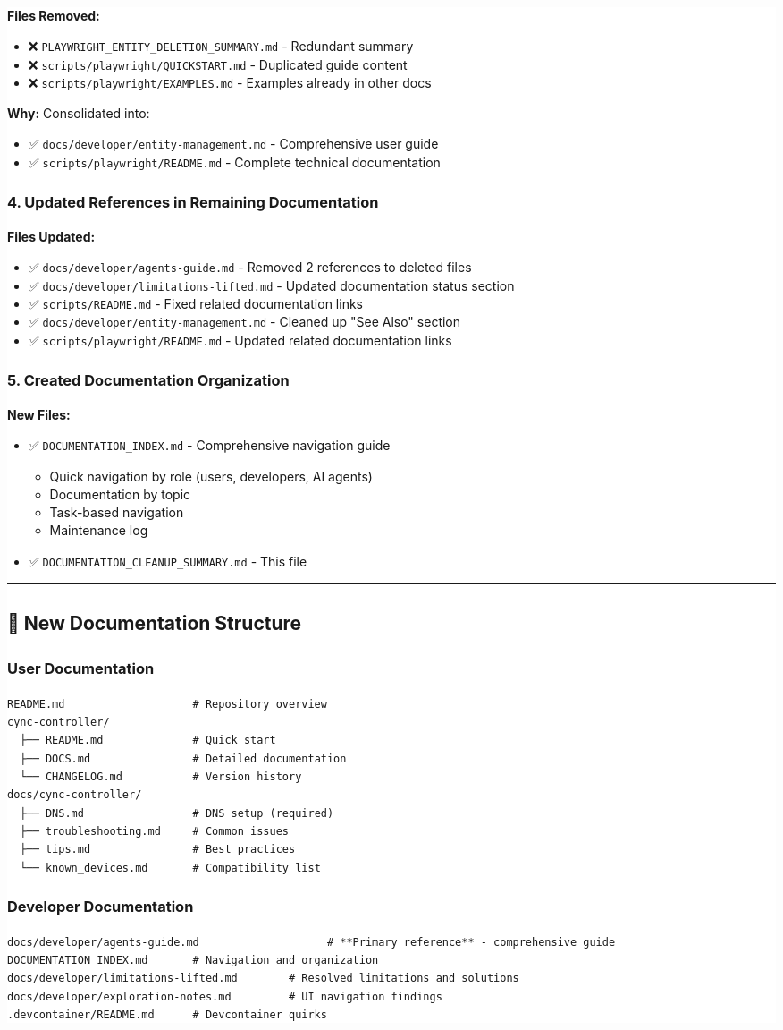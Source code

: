 **Files Removed:**
- ❌ `PLAYWRIGHT_ENTITY_DELETION_SUMMARY.md` - Redundant summary
- ❌ `scripts/playwright/QUICKSTART.md` - Duplicated guide content
- ❌ `scripts/playwright/EXAMPLES.md` - Examples already in other docs

**Why:** Consolidated into:
- ✅ `docs/developer/entity-management.md` - Comprehensive user guide
- ✅ `scripts/playwright/README.md` - Complete technical documentation

### 4. Updated References in Remaining Documentation

**Files Updated:**
- ✅ `docs/developer/agents-guide.md` - Removed 2 references to deleted files
- ✅ `docs/developer/limitations-lifted.md` - Updated documentation status section
- ✅ `scripts/README.md` - Fixed related documentation links
- ✅ `docs/developer/entity-management.md` - Cleaned up "See Also" section
- ✅ `scripts/playwright/README.md` - Updated related documentation links

### 5. Created Documentation Organization

**New Files:**
- ✅ `DOCUMENTATION_INDEX.md` - Comprehensive navigation guide
  - Quick navigation by role (users, developers, AI agents)
  - Documentation by topic
  - Task-based navigation
  - Maintenance log

- ✅ `DOCUMENTATION_CLEANUP_SUMMARY.md` - This file

---

## 📁 New Documentation Structure

### User Documentation
```
README.md                    # Repository overview
cync-controller/
  ├── README.md              # Quick start
  ├── DOCS.md                # Detailed documentation
  └── CHANGELOG.md           # Version history
docs/cync-controller/
  ├── DNS.md                 # DNS setup (required)
  ├── troubleshooting.md     # Common issues
  ├── tips.md                # Best practices
  └── known_devices.md       # Compatibility list
```

### Developer Documentation
```
docs/developer/agents-guide.md                    # **Primary reference** - comprehensive guide
DOCUMENTATION_INDEX.md       # Navigation and organization
docs/developer/limitations-lifted.md        # Resolved limitations and solutions
docs/developer/exploration-notes.md         # UI navigation findings
.devcontainer/README.md      # Devcontainer quirks
```
